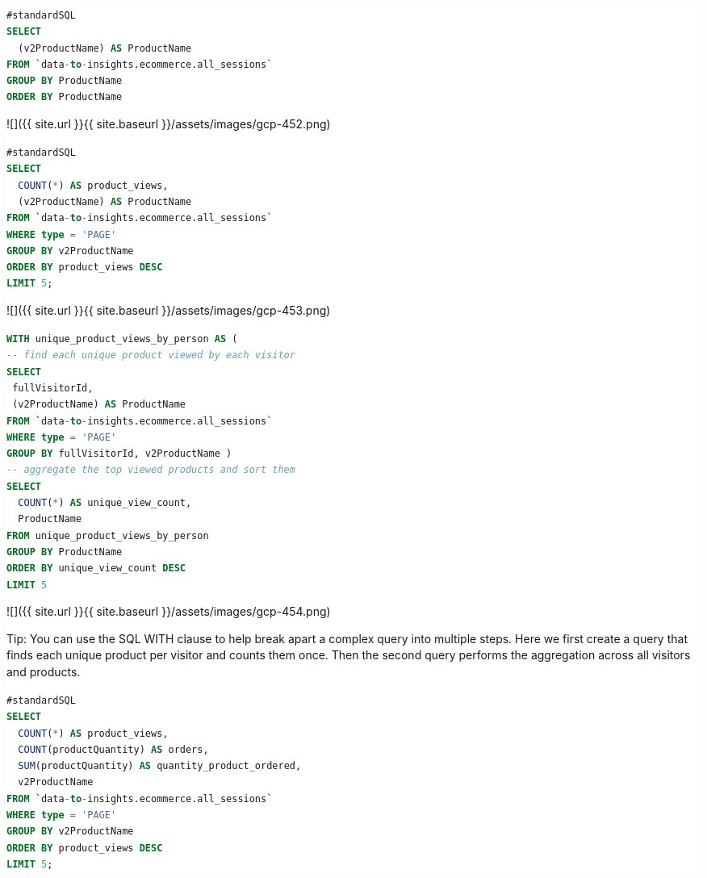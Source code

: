 ```sql
#standardSQL
SELECT
  (v2ProductName) AS ProductName
FROM `data-to-insights.ecommerce.all_sessions`
GROUP BY ProductName
ORDER BY ProductName
```
![]({{ site.url }}{{ site.baseurl }}/assets/images/gcp-452.png)
```sql
#standardSQL
SELECT
  COUNT(*) AS product_views,
  (v2ProductName) AS ProductName
FROM `data-to-insights.ecommerce.all_sessions`
WHERE type = 'PAGE'
GROUP BY v2ProductName
ORDER BY product_views DESC
LIMIT 5;
```
![]({{ site.url }}{{ site.baseurl }}/assets/images/gcp-453.png)
```sql
WITH unique_product_views_by_person AS (
-- find each unique product viewed by each visitor
SELECT
 fullVisitorId,
 (v2ProductName) AS ProductName
FROM `data-to-insights.ecommerce.all_sessions`
WHERE type = 'PAGE'
GROUP BY fullVisitorId, v2ProductName )
-- aggregate the top viewed products and sort them
SELECT
  COUNT(*) AS unique_view_count,
  ProductName
FROM unique_product_views_by_person
GROUP BY ProductName
ORDER BY unique_view_count DESC
LIMIT 5
```
![]({{ site.url }}{{ site.baseurl }}/assets/images/gcp-454.png)
  
Tip: You can use the SQL WITH clause to help break apart a complex query into multiple steps. Here we first create a query that finds each unique product per visitor and counts them once. Then the second query performs the aggregation across all visitors and products.
```sql
#standardSQL
SELECT
  COUNT(*) AS product_views,
  COUNT(productQuantity) AS orders,
  SUM(productQuantity) AS quantity_product_ordered,
  v2ProductName
FROM `data-to-insights.ecommerce.all_sessions`
WHERE type = 'PAGE'
GROUP BY v2ProductName
ORDER BY product_views DESC
LIMIT 5;
```
